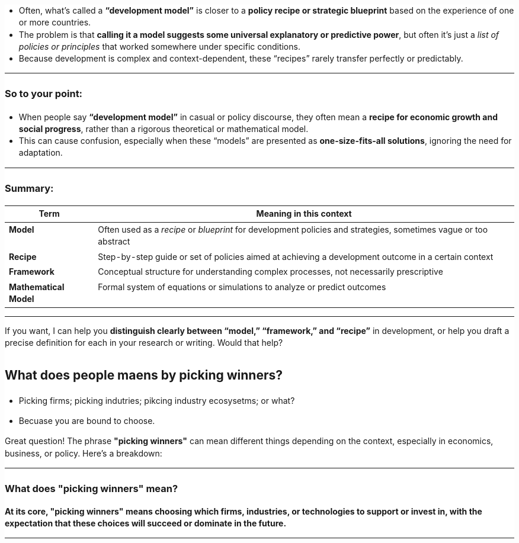 * Often, what’s called a **“development model”** is closer to a **policy recipe or strategic blueprint** based on the experience of one or more countries.
* The problem is that **calling it a model suggests some universal explanatory or predictive power**, but often it’s just a *list of policies or principles* that worked somewhere under specific conditions.
* Because development is complex and context-dependent, these “recipes” rarely transfer perfectly or predictably.

---

### So to your point:

* When people say **“development model”** in casual or policy discourse, they often mean a **recipe for economic growth and social progress**, rather than a rigorous theoretical or mathematical model.
* This can cause confusion, especially when these “models” are presented as **one-size-fits-all solutions**, ignoring the need for adaptation.

---

### Summary:

| Term                   | Meaning in this context                                                                                          |
| ---------------------- | ---------------------------------------------------------------------------------------------------------------- |
| **Model**              | Often used as a *recipe* or *blueprint* for development policies and strategies, sometimes vague or too abstract |
| **Recipe**             | Step-by-step guide or set of policies aimed at achieving a development outcome in a certain context              |
| **Framework**          | Conceptual structure for understanding complex processes, not necessarily prescriptive                           |
| **Mathematical Model** | Formal system of equations or simulations to analyze or predict outcomes                                         |

---

If you want, I can help you **distinguish clearly between “model,” “framework,” and “recipe”** in development, or help you draft a precise definition for each in your research or writing. Would that help?

## What does people maens by picking winners?

- Picking firms; picking indutries; pikcing industry ecosysetms; or what?

- Becuase you are bound to choose.

Great question! The phrase **"picking winners"** can mean different things depending on the context, especially in economics, business, or policy. Here’s a breakdown:

---

### What does "picking winners" mean?

**At its core, "picking winners" means choosing which firms, industries, or technologies to support or invest in, with the expectation that these choices will succeed or dominate in the future.**

---
